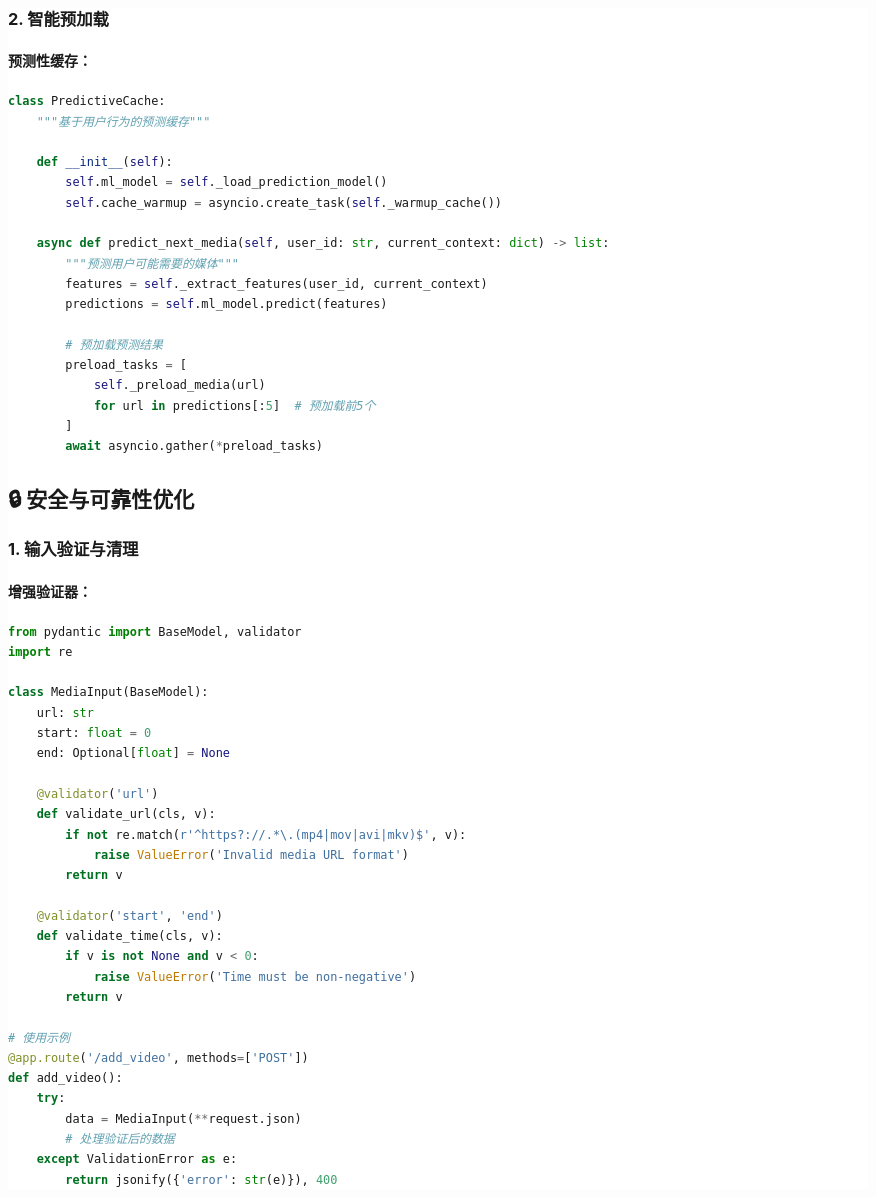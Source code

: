 ### 2. 智能预加载

#### 预测性缓存：

```python
class PredictiveCache:
    """基于用户行为的预测缓存"""
    
    def __init__(self):
        self.ml_model = self._load_prediction_model()
        self.cache_warmup = asyncio.create_task(self._warmup_cache())
    
    async def predict_next_media(self, user_id: str, current_context: dict) -> list:
        """预测用户可能需要的媒体"""
        features = self._extract_features(user_id, current_context)
        predictions = self.ml_model.predict(features)
        
        # 预加载预测结果
        preload_tasks = [
            self._preload_media(url) 
            for url in predictions[:5]  # 预加载前5个
        ]
        await asyncio.gather(*preload_tasks)
```

## 🔒 安全与可靠性优化

### 1. 输入验证与清理

#### 增强验证器：

```python
from pydantic import BaseModel, validator
import re

class MediaInput(BaseModel):
    url: str
    start: float = 0
    end: Optional[float] = None
    
    @validator('url')
    def validate_url(cls, v):
        if not re.match(r'^https?://.*\.(mp4|mov|avi|mkv)$', v):
            raise ValueError('Invalid media URL format')
        return v
    
    @validator('start', 'end')
    def validate_time(cls, v):
        if v is not None and v < 0:
            raise ValueError('Time must be non-negative')
        return v

# 使用示例
@app.route('/add_video', methods=['POST'])
def add_video():
    try:
        data = MediaInput(**request.json)
        # 处理验证后的数据
    except ValidationError as e:
        return jsonify({'error': str(e)}), 400
```
